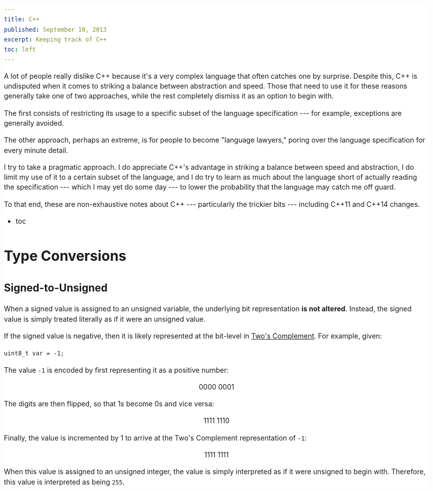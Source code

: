 ```yaml
---
title: C++
published: September 10, 2013
excerpt: Keeping track of C++
toc: left
---
```


A lot of people really dislike C++ because it's a very complex language that often catches one by surprise. Despite this, C++ is undisputed when it comes to striking a balance between abstraction and speed. Those that need to use it for these reasons generally take one of two approaches, while the rest completely dismiss it as an option to begin with.

The first consists of restricting its usage to a specific subset of the language specification --- for example, exceptions are generally avoided.

The other approach, perhaps an extreme, is for people to become "language lawyers," poring over the language specification for every minute detail.

I try to take a pragmatic approach. I do appreciate C++'s advantage in striking a balance between speed and abstraction, I do limit my use of it to a certain subset of the language, and I do try to learn as much about the language short of actually reading the specification --- which I may yet do some day --- to lower the probability that the language may catch me off guard.

To that end, these are non-exhaustive notes about C++ --- particularly the trickier bits --- including C++11 and C++14 changes.

* toc

# Type Conversions

## Signed-to-Unsigned

When a signed value is assigned to an unsigned variable, the underlying bit representation **is not altered**. Instead, the signed value is simply treated literally as if it were an unsigned value.

If the signed value is negative, then it is likely represented at the bit-level in [Two's Complement](http://en.wikipedia.org/wiki/Two%27s_complement). For example, given:

``` {lang="cpp"}
uint8_t var = -1;
```

The value `-1` is encoded by first representing it as a positive number:

$$ 0000\ 0001 $$

The digits are then flipped, so that 1s become 0s and vice versa:

$$ 1111\ 1110 $$

Finally, the value is incremented by 1 to arrive at the Two's Complement representation of `-1`:

$$ 1111\ 1111 $$

When this value is assigned to an unsigned integer, the value is simply interpreted as if it were unsigned to begin with. Therefore, this value is interpreted as being `255`.
